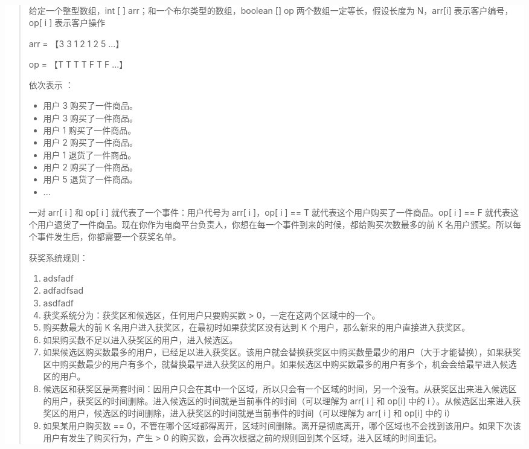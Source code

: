 

>给定一个整型数组，int [ ] arr；和一个布尔类型的数组，boolean [] op 两个数组一定等长，假设长度为 N，arr[i] 表示客户编号，op[ i ] 表示客户操作
>
>arr = 【3	3	1	2	1	2	5	...】
>
>op = 【T	T	T	T	F	T	F	...】
>
>依次表示 ：
>
>- 用户 3 购买了一件商品。
>- 用户 3 购买了一件商品。
>- 用户 1 购买了一件商品。
>- 用户 2 购买了一件商品。
>- 用户 1 退货了一件商品。
>- 用户 2 购买了一件商品。
>- 用户 5 退货了一件商品。
>- ...
>
>一对 arr[ i ] 和 op[ i ] 就代表了一个事件：用户代号为 arr[ i ]，op[ i ] == T 就代表这个用户购买了一件商品。op[ i ] == F 就代表这个用户退货了一件商品。现在你作为电商平台负责人，你想在每一个事件到来的时候，都给购买次数最多的前 K 名用户颁奖。所以每个事件发生后，你都需要一个获奖名单。
>
>获奖系统规则：
>
>1. adsfadf
>2. adfadfsad
>3. asdfadf
>4. 获奖系统分为：获奖区和候选区，任何用户只要购买数 > 0，一定在这两个区域中的一个。
>5. 购买数最大的前 K 名用户进入获奖区，在最初时如果获奖区没有达到 K 个用户，那么新来的用户直接进入获奖区。
>6. 如果购买数不足以进入获奖区的用户，进入候选区。
>7. 如果候选区购买数最多的用户，已经足以进入获奖区。该用户就会替换获奖区中购买数量最少的用户（大于才能替换），如果获奖区中购买数最少的用户有多个，就替换最早进入获奖区的用户。如果候选区中购买数最多的用户有多个，机会会给最早进入候选区的用户。
>8. 候选区和获奖区是两套时间：因用户只会在其中一个区域，所以只会有一个区域的时间，另一个没有。从获奖区出来进入候选区的用户，获奖区的时间删除。进入候选区的时间就是当前事件的时间（可以理解为 arr[ i ] 和 op[i] 中的 i ）。从候选区出来进入获奖区的用户，候选区的时间删除，进入获奖区的时间就是当前事件的时间（可以理解为 arr[ i ] 和 op[i] 中的 i）
>9. 如果某用户购买数 == 0，不管在哪个区域都得离开，区域时间删除。离开是彻底离开，哪个区域也不会找到该用户。如果下次该用户有发生了购买行为，产生 > 0 的购买数，会再次根据之前的规则回到某个区域，进入区域的时间重记。
